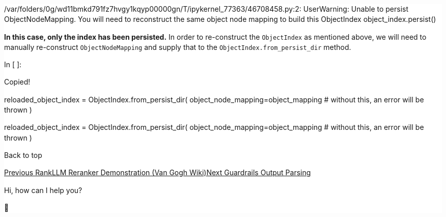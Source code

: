 /var/folders/0g/wd11bmkd791fz7hvgy1kqyp00000gn/T/ipykernel\_77363/46708458.py:2: UserWarning: Unable to persist ObjectNodeMapping. You will need to reconstruct the same object node mapping to build this ObjectIndex
  object\_index.persist()

**In this case, only the index has been persisted.** In order to re-construct the `ObjectIndex` as mentioned above, we will need to manually re-construct `ObjectNodeMapping` and supply that to the `ObjectIndex.from_persist_dir` method.

In \[ \]:

Copied!

reloaded\_object\_index \= ObjectIndex.from\_persist\_dir(
    object\_node\_mapping\=object\_mapping  \# without this, an error will be thrown
)

reloaded\_object\_index = ObjectIndex.from\_persist\_dir( object\_node\_mapping=object\_mapping # without this, an error will be thrown )

Back to top

[Previous RankLLM Reranker Demonstration (Van Gogh Wiki)](https://docs.llamaindex.ai/en/stable/examples/node_postprocessor/rankLLM/)[Next Guardrails Output Parsing](https://docs.llamaindex.ai/en/stable/examples/output_parsing/GuardrailsDemo/)

Hi, how can I help you?

🦙
